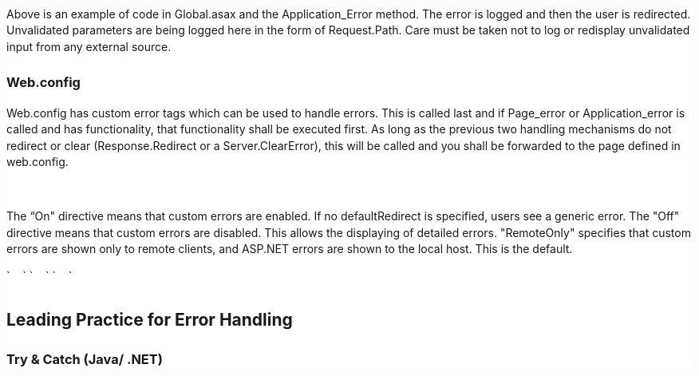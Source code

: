 <script language="C#" runat="server">

`    void Application_Error(Object sender, EventArgs e) {`
`         String Message = "\n\nURL: `<http://localhost/>`" + Request.Path`
`                          + "\n\nMESSAGE:\n " + Server.GetLastError().Message`
`                          + "\n\nSTACK TRACE:\n" + Server.GetLastError().StackTrace;`
`         // Insert into Event Log`
`         EventLog Log = new EventLog();`
`         Log.Source = LogName;`
`         Log.WriteEntry(Message, EventLogEntryType.Error);`
`       Server.Redirect(Error.htm) // this shall also clear the error`
`    }`

</script>

Above is an example of code in Global.asax and the Application_Error
method. The error is logged and then the user is redirected. Unvalidated
parameters are being logged here in the form of Request.Path. Care must
be taken not to log or redisplay unvalidated input from any external
source.

### Web.config

Web.config has custom error tags which can be used to handle errors.
This is called last and if Page_error or Application_error is called
and has functionality, that functionality shall be executed first. As
long as the previous two handling mechanisms do not redirect or clear
(Response.Redirect or a Server.ClearError), this will be called and you
shall be forwarded to the page defined in web.config.

<customErrors defaultRedirect="error.html" mode="On
|Off
|RemoteOnly">
`   `<error statusCode="statuscode" redirect="url"/>
</customErrors>

The “On" directive means that custom errors are enabled. If no
defaultRedirect is specified, users see a generic error. The "Off"
directive means that custom errors are disabled. This allows the
displaying of detailed errors. "RemoteOnly" specifies that custom errors
are shown only to remote clients, and ASP.NET errors are shown to the
local host. This is the default.

<customErrors mode="On" defaultRedirect="error.html">
`    `<error statusCode="500" redirect="err500.aspx"/>
`    `<error statusCode="404" redirect="notHere.aspx"/>
`    `<error statusCode="403" redirect="notAuthz.aspx"/>
</customErrors>

## Leading Practice for Error Handling

### Try & Catch (Java/ .NET)
